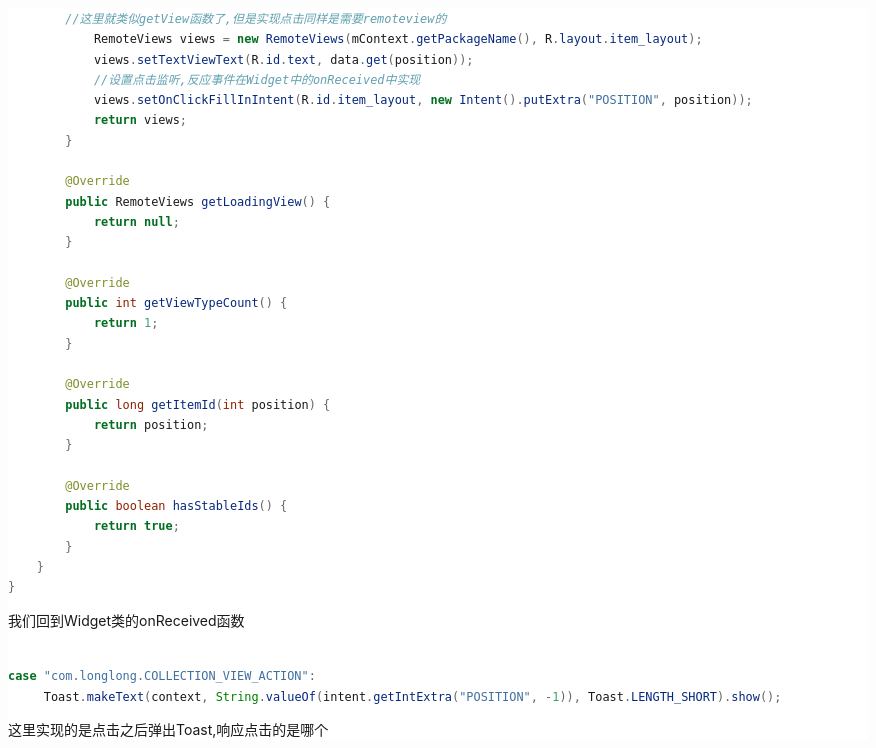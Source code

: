 ```java
		//这里就类似getView函数了,但是实现点击同样是需要remoteview的
            RemoteViews views = new RemoteViews(mContext.getPackageName(), R.layout.item_layout);
            views.setTextViewText(R.id.text, data.get(position));
			//设置点击监听,反应事件在Widget中的onReceived中实现
            views.setOnClickFillInIntent(R.id.item_layout, new Intent().putExtra("POSITION", position));
            return views;
        }

        @Override
        public RemoteViews getLoadingView() {
            return null;
        }

        @Override
        public int getViewTypeCount() {
            return 1;
        }

        @Override
        public long getItemId(int position) {
            return position;
        }

        @Override
        public boolean hasStableIds() {
            return true;
        }
    }
}

```

我们回到Widget类的onReceived函数

```java

case "com.longlong.COLLECTION_VIEW_ACTION":
     Toast.makeText(context, String.valueOf(intent.getIntExtra("POSITION", -1)), Toast.LENGTH_SHORT).show();
```

这里实现的是点击之后弹出Toast,响应点击的是哪个
